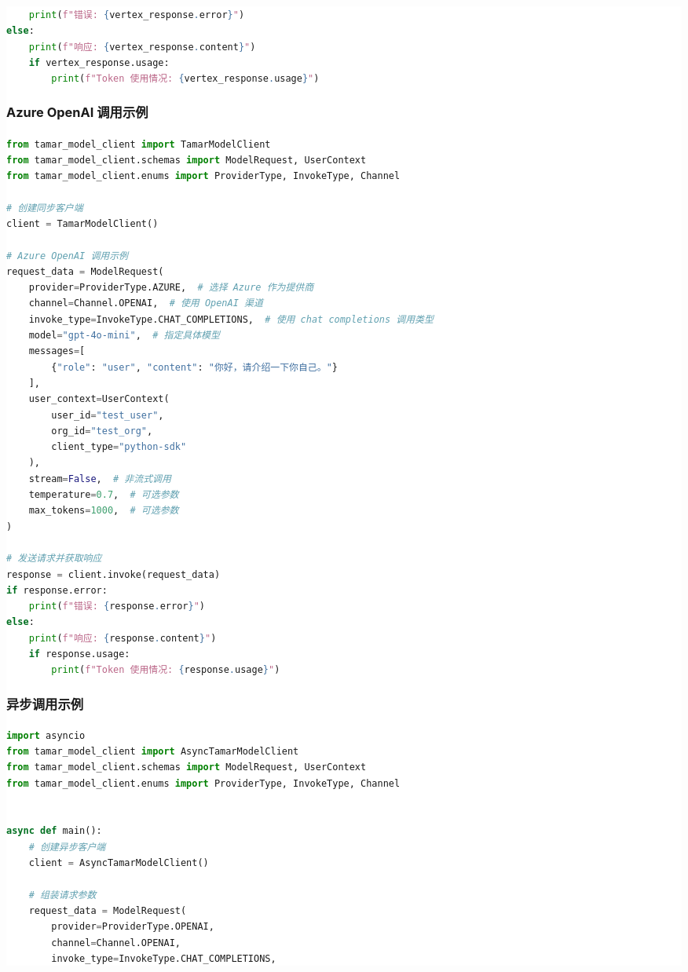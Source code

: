 ```python
    print(f"错误: {vertex_response.error}")
else:
    print(f"响应: {vertex_response.content}")
    if vertex_response.usage:
        print(f"Token 使用情况: {vertex_response.usage}")
```

### Azure OpenAI 调用示例

```python
from tamar_model_client import TamarModelClient
from tamar_model_client.schemas import ModelRequest, UserContext
from tamar_model_client.enums import ProviderType, InvokeType, Channel

# 创建同步客户端
client = TamarModelClient()

# Azure OpenAI 调用示例
request_data = ModelRequest(
    provider=ProviderType.AZURE,  # 选择 Azure 作为提供商
    channel=Channel.OPENAI,  # 使用 OpenAI 渠道
    invoke_type=InvokeType.CHAT_COMPLETIONS,  # 使用 chat completions 调用类型
    model="gpt-4o-mini",  # 指定具体模型
    messages=[
        {"role": "user", "content": "你好，请介绍一下你自己。"}
    ],
    user_context=UserContext(
        user_id="test_user",
        org_id="test_org",
        client_type="python-sdk"
    ),
    stream=False,  # 非流式调用
    temperature=0.7,  # 可选参数
    max_tokens=1000,  # 可选参数
)

# 发送请求并获取响应
response = client.invoke(request_data)
if response.error:
    print(f"错误: {response.error}")
else:
    print(f"响应: {response.content}")
    if response.usage:
        print(f"Token 使用情况: {response.usage}")
```

### 异步调用示例

```python
import asyncio
from tamar_model_client import AsyncTamarModelClient
from tamar_model_client.schemas import ModelRequest, UserContext
from tamar_model_client.enums import ProviderType, InvokeType, Channel


async def main():
    # 创建异步客户端
    client = AsyncTamarModelClient()

    # 组装请求参数
    request_data = ModelRequest(
        provider=ProviderType.OPENAI,
        channel=Channel.OPENAI,
        invoke_type=InvokeType.CHAT_COMPLETIONS,
```